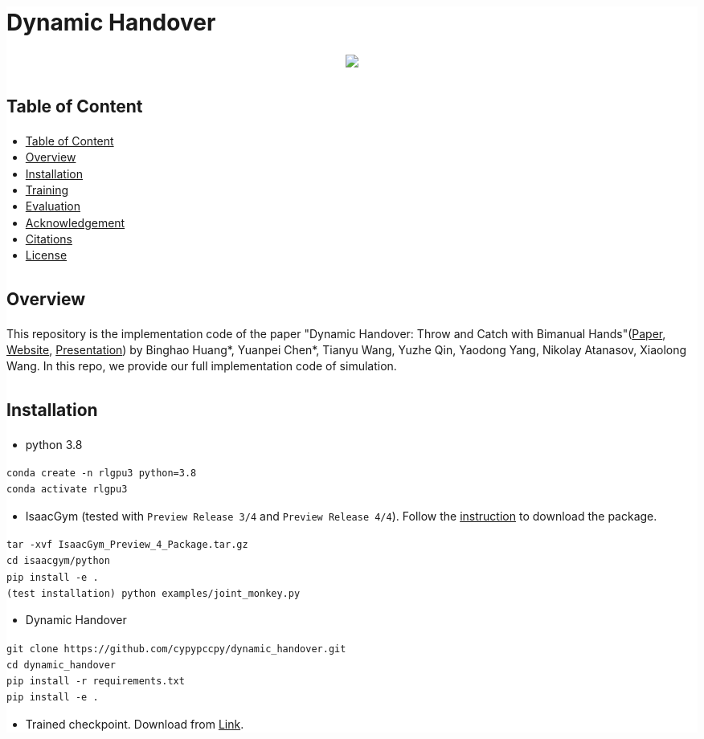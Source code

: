 # Dynamic Handover

<div align=center>
<img src="assets/image_folder/teaserv2.gif" border=0 width=75%>
</div>

## Table of Content
- [Table of Content](#table-of-content)
- [Overview](#overview)
- [Installation](#installation)
- [Training](#training)
- [Evaluation](#evaluation)
- [Acknowledgement](#acknowledgement)
- [Citations](#citations)
- [License](#license)

## Overview

This repository is the implementation code of the paper "Dynamic Handover: Throw and Catch with Bimanual Hands"([Paper](https://arxiv.org/abs/2309.05655), [Website](https://binghao-huang.github.io/dynamic_handover/), [Presentation](https://www.youtube.com/watch?v=rORbiw7dsqQ)) by Binghao Huang*, Yuanpei Chen*, Tianyu Wang, Yuzhe Qin, Yaodong Yang, Nikolay Atanasov, Xiaolong Wang. In this repo, we provide our full implementation code of simulation.

## Installation
* python 3.8
```
conda create -n rlgpu3 python=3.8
conda activate rlgpu3
```

* IsaacGym (tested with `Preview Release 3/4` and `Preview Release 4/4`). Follow the [instruction](https://developer.nvidia.com/isaac-gym) to download the package.
```
tar -xvf IsaacGym_Preview_4_Package.tar.gz
cd isaacgym/python
pip install -e .
(test installation) python examples/joint_monkey.py
```
* Dynamic Handover
```
git clone https://github.com/cypypccpy/dynamic_handover.git
cd dynamic_handover
pip install -r requirements.txt
pip install -e .
```
* Trained checkpoint. Download from [Link](https://drive.google.com/file/d/1rfi257wjXhYr_MuDuPbyXU-GesWme-cP/view?usp=sharing).

